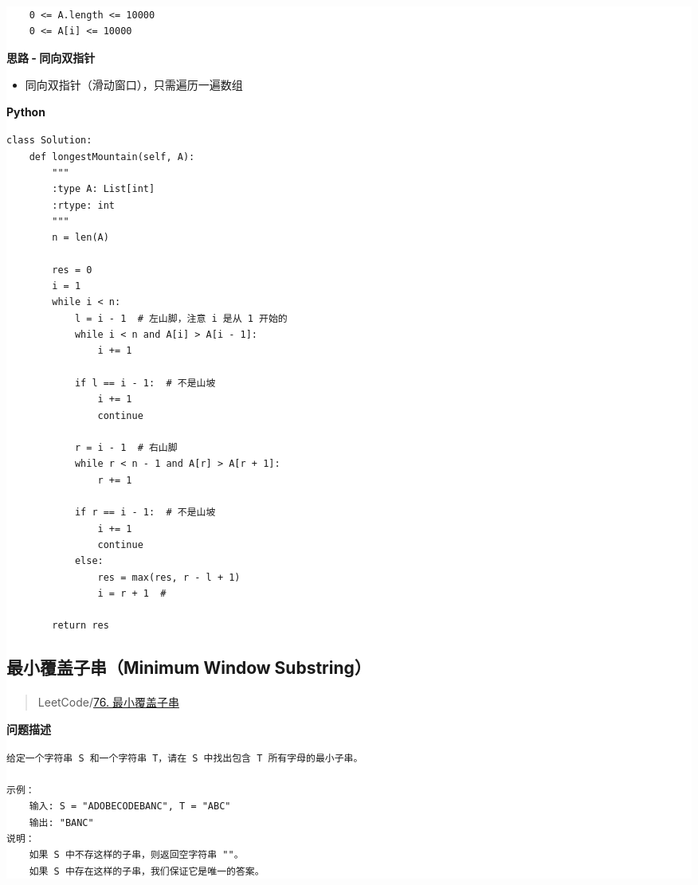 ```
    0 <= A.length <= 10000
    0 <= A[i] <= 10000
```

**思路 - 同向双指针**

- 同向双指针（滑动窗口），只需遍历一遍数组

**Python**

```
class Solution:
    def longestMountain(self, A):
        """
        :type A: List[int]
        :rtype: int
        """
        n = len(A)
        
        res = 0
        i = 1
        while i < n:
            l = i - 1  # 左山脚，注意 i 是从 1 开始的
            while i < n and A[i] > A[i - 1]:
                i += 1
            
            if l == i - 1:  # 不是山坡
                i += 1
                continue
            
            r = i - 1  # 右山脚
            while r < n - 1 and A[r] > A[r + 1]:
                r += 1
                
            if r == i - 1:  # 不是山坡
                i += 1
                continue
            else:
                res = max(res, r - l + 1)
                i = r + 1  # 
            
        return res
```

## 最小覆盖子串（Minimum Window Substring）

> LeetCode/[76. 最小覆盖子串](https://leetcode-cn.com/problems/minimum-window-substring/description/)

**问题描述**

```
给定一个字符串 S 和一个字符串 T，请在 S 中找出包含 T 所有字母的最小子串。

示例：
    输入: S = "ADOBECODEBANC", T = "ABC"
    输出: "BANC"
说明：
    如果 S 中不存这样的子串，则返回空字符串 ""。
    如果 S 中存在这样的子串，我们保证它是唯一的答案。
```
